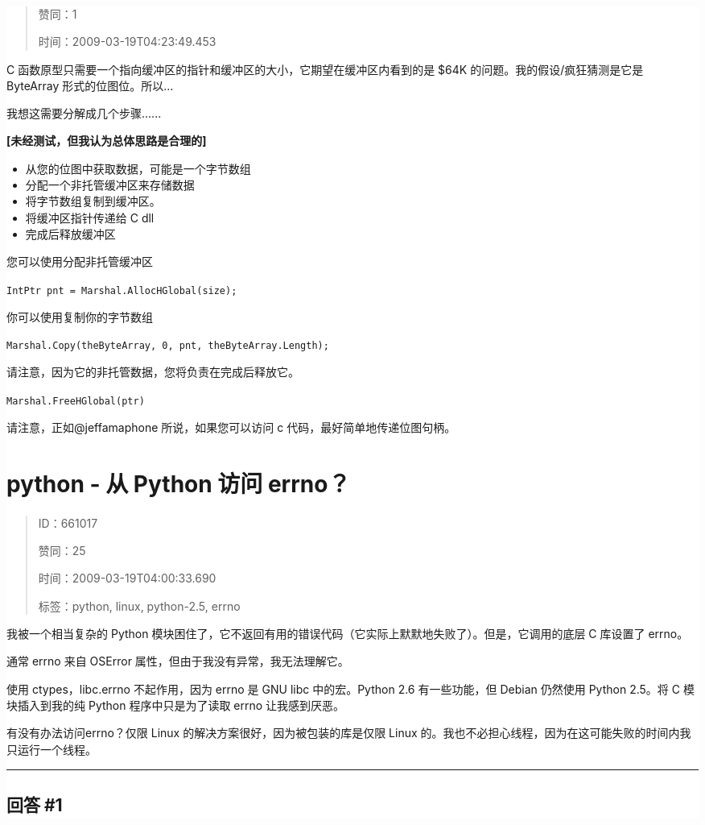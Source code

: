 > 赞同：1
> 
> 时间：2009-03-19T04:23:49.453

C 函数原型只需要一个指向缓冲区的指针和缓冲区的大小，它期望在缓冲区内看到的是 $64K 的问题。我的假设/疯狂猜测是它是 ByteArray 形式的位图位。所以...

我想这需要分解成几个步骤......

**[未经测试，但我认为总体思路是合理的]**

* 从您的位图中获取数据，可能是一个字节数组
* 分配一个非托管缓冲区来存储数据
* 将字节数组复制到缓冲区。
* 将缓冲区指针传递给 C dll
* 完成后释放缓冲区

您可以使用分配非托管缓冲区

```
IntPtr pnt = Marshal.AllocHGlobal(size); 
```

你可以使用复制你的字节数组

```
Marshal.Copy(theByteArray, 0, pnt, theByteArray.Length); 
```

请注意，因为它的非托管数据，您将负责在完成后释放它。

```
Marshal.FreeHGlobal(ptr) 
```

请注意，正如@jeffamaphone 所说，如果您可以访问 c 代码，最好简单地传递位图句柄。

# python - 从 Python 访问 errno？

> ID：661017
> 
> 赞同：25
> 
> 时间：2009-03-19T04:00:33.690
> 
> 标签：python, linux, python-2.5, errno

我被一个相当复杂的 Python 模块困住了，它不返回有用的错误代码（它实际上默默地失败了）。但是，它调用的底层 C 库设置了 errno。

通常 errno 来自 OSError 属性，但由于我没有异常，我无法理解它。

使用 ctypes，libc.errno 不起作用，因为 errno 是 GNU libc 中的宏。Python 2.6 有一些功能，但 Debian 仍然使用 Python 2.5。将 C 模块插入到我的纯 Python 程序中只是为了读取 errno 让我感到厌恶。

有没有办法访问errno？仅限 Linux 的解决方案很好，因为被包装的库是仅限 Linux 的。我也不必担心线程，因为在这可能失败的时间内我只运行一个线程。

* * *

## 回答 #1
